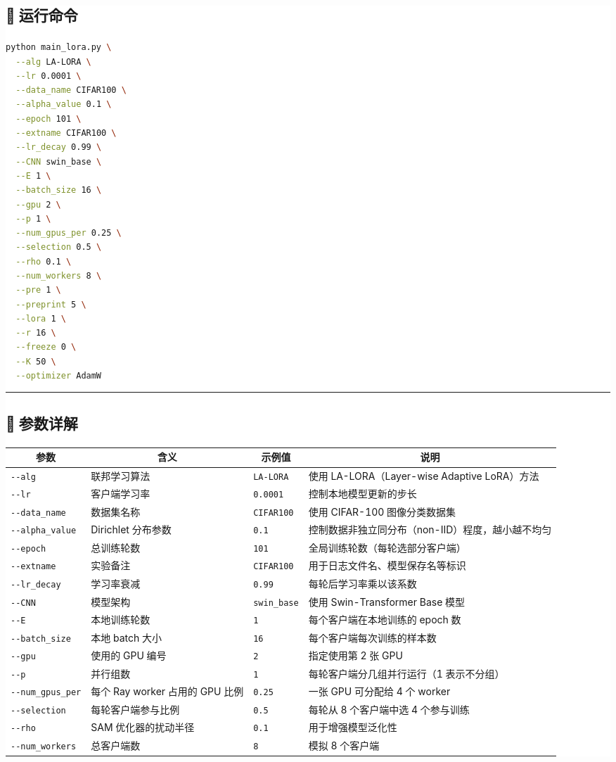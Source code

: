 
## 🏃 运行命令

```bash
python main_lora.py \
  --alg LA-LORA \
  --lr 0.0001 \
  --data_name CIFAR100 \
  --alpha_value 0.1 \
  --epoch 101 \
  --extname CIFAR100 \
  --lr_decay 0.99 \
  --CNN swin_base \
  --E 1 \
  --batch_size 16 \
  --gpu 2 \
  --p 1 \
  --num_gpus_per 0.25 \
  --selection 0.5 \
  --rho 0.1 \
  --num_workers 8 \
  --pre 1 \
  --preprint 5 \
  --lora 1 \
  --r 16 \
  --freeze 0 \
  --K 50 \
  --optimizer AdamW
```

---

## 📖 参数详解

| 参数 | 含义 | 示例值 | 说明 |
|------|------|--------|------|
| `--alg` | 联邦学习算法 | `LA-LORA` | 使用 LA-LORA（Layer-wise Adaptive LoRA）方法 |
| `--lr` | 客户端学习率 | `0.0001` | 控制本地模型更新的步长 |
| `--data_name` | 数据集名称 | `CIFAR100` | 使用 CIFAR-100 图像分类数据集 |
| `--alpha_value` | Dirichlet 分布参数 | `0.1` | 控制数据非独立同分布（non-IID）程度，越小越不均匀 |
| `--epoch` | 总训练轮数 | `101` | 全局训练轮数（每轮选部分客户端） |
| `--extname` | 实验备注 | `CIFAR100` | 用于日志文件名、模型保存名等标识 |
| `--lr_decay` | 学习率衰减 | `0.99` | 每轮后学习率乘以该系数 |
| `--CNN` | 模型架构 | `swin_base` | 使用 Swin-Transformer Base 模型 |
| `--E` | 本地训练轮数 | `1` | 每个客户端在本地训练的 epoch 数 |
| `--batch_size` | 本地 batch 大小 | `16` | 每个客户端每次训练的样本数 |
| `--gpu` | 使用的 GPU 编号 | `2` | 指定使用第 2 张 GPU |
| `--p` | 并行组数 | `1` | 每轮客户端分几组并行运行（1 表示不分组） |
| `--num_gpus_per` | 每个 Ray worker 占用的 GPU 比例 | `0.25` | 一张 GPU 可分配给 4 个 worker |
| `--selection` | 每轮客户端参与比例 | `0.5` | 每轮从 8 个客户端中选 4 个参与训练 |
| `--rho` | SAM 优化器的扰动半径 | `0.1` | 用于增强模型泛化性 |
| `--num_workers` | 总客户端数 | `8` | 模拟 8 个客户端 |